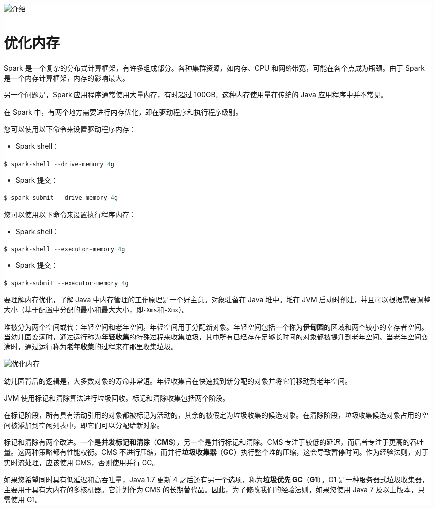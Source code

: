 ![介绍](img/3056_12_02.jpg)

# 优化内存

Spark 是一个复杂的分布式计算框架，有许多组成部分。各种集群资源，如内存、CPU 和网络带宽，可能在各个点成为瓶颈。由于 Spark 是一个内存计算框架，内存的影响最大。

另一个问题是，Spark 应用程序通常使用大量内存，有时超过 100GB。这种内存使用量在传统的 Java 应用程序中并不常见。

在 Spark 中，有两个地方需要进行内存优化，即在驱动程序和执行程序级别。

您可以使用以下命令来设置驱动程序内存：

+   Spark shell：

```scala
$ spark-shell --drive-memory 4g

```

+   Spark 提交：

```scala
$ spark-submit --drive-memory 4g

```

您可以使用以下命令来设置执行程序内存：

+   Spark shell：

```scala
$ spark-shell --executor-memory 4g

```

+   Spark 提交：

```scala
$ spark-submit --executor-memory 4g

```

要理解内存优化，了解 Java 中内存管理的工作原理是一个好主意。对象驻留在 Java 堆中。堆在 JVM 启动时创建，并且可以根据需要调整大小（基于配置中分配的最小和最大大小，即`-Xms`和`-Xmx`）。

堆被分为两个空间或代：年轻空间和老年空间。年轻空间用于分配新对象。年轻空间包括一个称为**伊甸园**的区域和两个较小的幸存者空间。当幼儿园变满时，通过运行称为**年轻收集**的特殊过程来收集垃圾，其中所有已经存在足够长时间的对象都被提升到老年空间。当老年空间变满时，通过运行称为**老年收集**的过程来在那里收集垃圾。

![优化内存](img/3056_12_03.jpg)

幼儿园背后的逻辑是，大多数对象的寿命非常短。年轻收集旨在快速找到新分配的对象并将它们移动到老年空间。

JVM 使用标记和清除算法进行垃圾回收。标记和清除收集包括两个阶段。

在标记阶段，所有具有活动引用的对象都被标记为活动的，其余的被假定为垃圾收集的候选对象。在清除阶段，垃圾收集候选对象占用的空间被添加到空闲列表中，即它们可以分配给新对象。

标记和清除有两个改进。一个是**并发标记和清除**（**CMS**），另一个是并行标记和清除。CMS 专注于较低的延迟，而后者专注于更高的吞吐量。这两种策略都有性能权衡。CMS 不进行压缩，而并行**垃圾收集器**（**GC**）执行整个堆的压缩，这会导致暂停时间。作为经验法则，对于实时流处理，应该使用 CMS，否则使用并行 GC。

如果您希望同时具有低延迟和高吞吐量，Java 1.7 更新 4 之后还有另一个选项，称为**垃圾优先 GC**（**G1**）。G1 是一种服务器式垃圾收集器，主要用于具有大内存的多核机器。它计划作为 CMS 的长期替代品。因此，为了修改我们的经验法则，如果您使用 Java 7 及以上版本，只需使用 G1。
